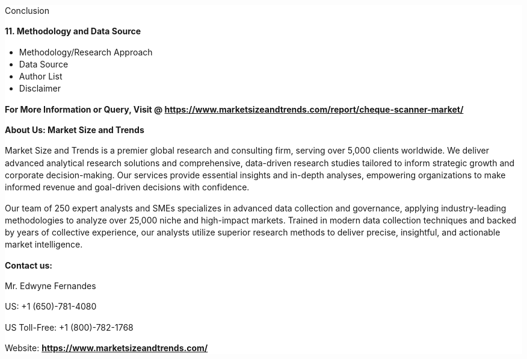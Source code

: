 Conclusion</strong></p><p><strong>11. Methodology and Data Source</strong></p><ul><li>Methodology/Research Approach</li><li>Data Source</li><li>Author List</li><li>Disclaimer</li></ul></p><p><strong>For More Information or Query, Visit @ <a href="https://www.marketsizeandtrends.com/report/cheque-scanner-market/">https://www.marketsizeandtrends.com/report/cheque-scanner-market/</a></strong></p><p><strong>About Us: Market Size and Trends</strong></p><p>Market Size and Trends is a premier global research and consulting firm, serving over 5,000 clients worldwide. We deliver advanced analytical research solutions and comprehensive, data-driven research studies tailored to inform strategic growth and corporate decision-making. Our services provide essential insights and in-depth analyses, empowering organizations to make informed revenue and goal-driven decisions with confidence.</p><p>Our team of 250 expert analysts and SMEs specializes in advanced data collection and governance, applying industry-leading methodologies to analyze over 25,000 niche and high-impact markets. Trained in modern data collection techniques and backed by years of collective experience, our analysts utilize superior research methods to deliver precise, insightful, and actionable market intelligence.</p><p><strong>Contact us:</strong></p><p>Mr. Edwyne Fernandes</p><p>US: +1 (650)-781-4080</p><p>US Toll-Free: +1 (800)-782-1768</p><p>Website: <strong><a href="https://www.marketsizeandtrends.com/">https://www.marketsizeandtrends.com/</a></strong></p>
